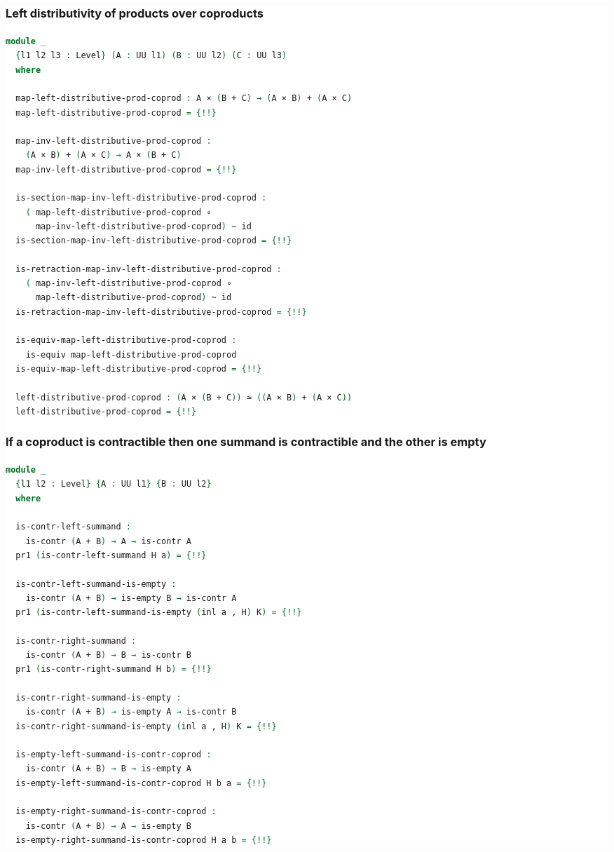 ### Left distributivity of products over coproducts

```agda
module _
  {l1 l2 l3 : Level} (A : UU l1) (B : UU l2) (C : UU l3)
  where

  map-left-distributive-prod-coprod : A × (B + C) → (A × B) + (A × C)
  map-left-distributive-prod-coprod = {!!}

  map-inv-left-distributive-prod-coprod :
    (A × B) + (A × C) → A × (B + C)
  map-inv-left-distributive-prod-coprod = {!!}

  is-section-map-inv-left-distributive-prod-coprod :
    ( map-left-distributive-prod-coprod ∘
      map-inv-left-distributive-prod-coprod) ~ id
  is-section-map-inv-left-distributive-prod-coprod = {!!}

  is-retraction-map-inv-left-distributive-prod-coprod :
    ( map-inv-left-distributive-prod-coprod ∘
      map-left-distributive-prod-coprod) ~ id
  is-retraction-map-inv-left-distributive-prod-coprod = {!!}

  is-equiv-map-left-distributive-prod-coprod :
    is-equiv map-left-distributive-prod-coprod
  is-equiv-map-left-distributive-prod-coprod = {!!}

  left-distributive-prod-coprod : (A × (B + C)) ≃ ((A × B) + (A × C))
  left-distributive-prod-coprod = {!!}
```

### If a coproduct is contractible then one summand is contractible and the other is empty

```agda
module _
  {l1 l2 : Level} {A : UU l1} {B : UU l2}
  where

  is-contr-left-summand :
    is-contr (A + B) → A → is-contr A
  pr1 (is-contr-left-summand H a) = {!!}

  is-contr-left-summand-is-empty :
    is-contr (A + B) → is-empty B → is-contr A
  pr1 (is-contr-left-summand-is-empty (inl a , H) K) = {!!}

  is-contr-right-summand :
    is-contr (A + B) → B → is-contr B
  pr1 (is-contr-right-summand H b) = {!!}

  is-contr-right-summand-is-empty :
    is-contr (A + B) → is-empty A → is-contr B
  is-contr-right-summand-is-empty (inl a , H) K = {!!}

  is-empty-left-summand-is-contr-coprod :
    is-contr (A + B) → B → is-empty A
  is-empty-left-summand-is-contr-coprod H b a = {!!}

  is-empty-right-summand-is-contr-coprod :
    is-contr (A + B) → A → is-empty B
  is-empty-right-summand-is-contr-coprod H a b = {!!}
```
